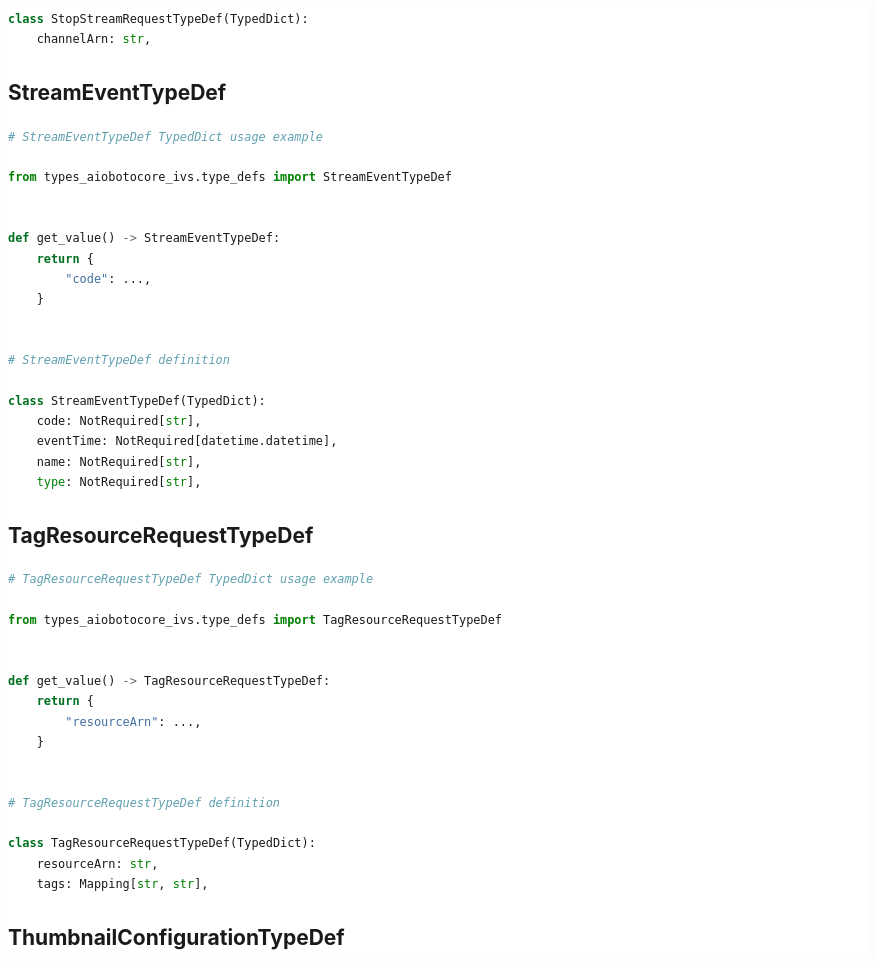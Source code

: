 ```python
class StopStreamRequestTypeDef(TypedDict):
    channelArn: str,
```


## StreamEventTypeDef

```python
# StreamEventTypeDef TypedDict usage example

from types_aiobotocore_ivs.type_defs import StreamEventTypeDef


def get_value() -> StreamEventTypeDef:
    return {
        "code": ...,
    }


# StreamEventTypeDef definition

class StreamEventTypeDef(TypedDict):
    code: NotRequired[str],
    eventTime: NotRequired[datetime.datetime],
    name: NotRequired[str],
    type: NotRequired[str],
```


## TagResourceRequestTypeDef

```python
# TagResourceRequestTypeDef TypedDict usage example

from types_aiobotocore_ivs.type_defs import TagResourceRequestTypeDef


def get_value() -> TagResourceRequestTypeDef:
    return {
        "resourceArn": ...,
    }


# TagResourceRequestTypeDef definition

class TagResourceRequestTypeDef(TypedDict):
    resourceArn: str,
    tags: Mapping[str, str],
```


## ThumbnailConfigurationTypeDef
